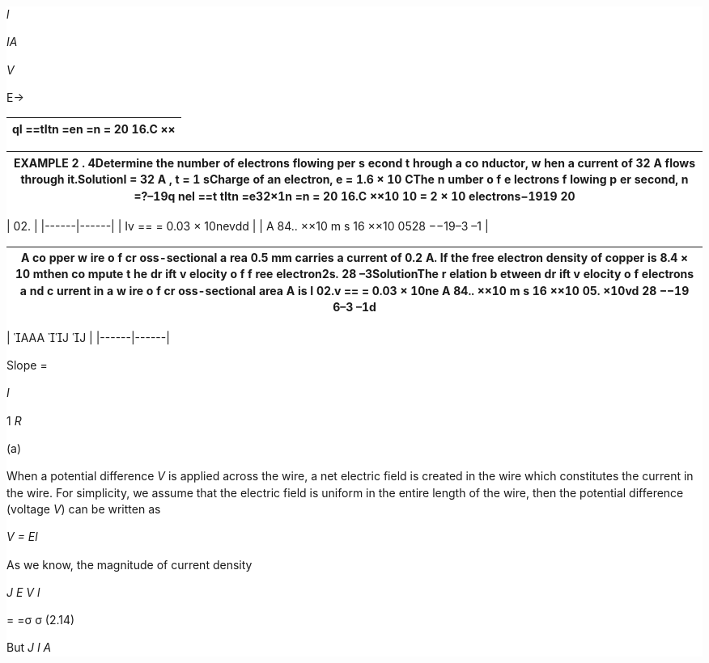 
_l_

_IA_

_V_

E→






| qI ==tItn =en =n = 20 16.C ×× |
|------|





| EXAMPLE 2 . 4Determine the number of electrons flowing per s econd t hrough a co nductor, w hen a current of 32 A flows through it.SolutionI = 32 A , t = 1 sCharge of an electron, e = 1.6 × 10  CThe n umber o f e lectrons f lowing p er second, n =?–19q neI ==t tItn =e32×1n =n = 20 16.C ××10 10 = 2 × 10 electrons−1919  20 |
|------|





| 02. |
|------|------|
| Iv == = 0.03 × 10nevdd |
| A 84.. ××10 m s 16 ××10 0528 −−19–3 –1 |



| A co pper w ire o f cr oss-sectional a rea 0.5 mm  carries a current of 0.2 A. If the free electron  density  of  copper  is  8.4 × 10 mthen co mpute t he dr ift v elocity o f f ree electron2s. 28 –3SolutionThe r elation b etween dr ift v elocity o f electrons a nd c urrent in a w ire o f cr oss-sectional area A is I 02.v == = 0.03 × 10ne A 84.. ××10 m s 16 ××10 05. ×10vd 28 −−19 6–3 –1d |
|------|




| AAA J J |
|------|------|

  

Slope =

_I_

1 _R_

(a)

When a potential difference _V_ is applied across the wire, a net electric field is created in the wire which constitutes the current in the wire. For simplicity, we assume that the electric field is uniform in the entire length of the wire, then the potential difference (voltage _V_) can be written as

_V = El_

As we know, the magnitude of current density

_J E V l_

\= =σ σ (2.14)

But _J I A_
